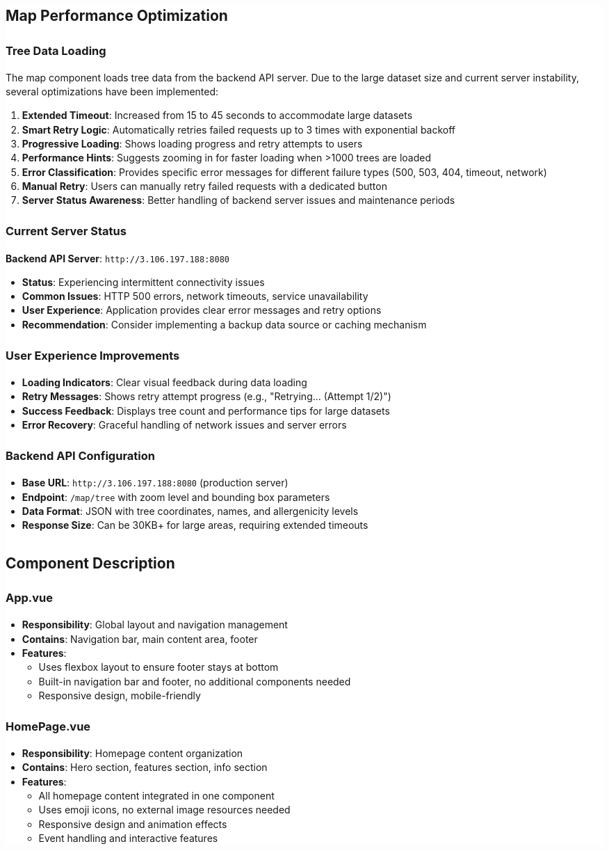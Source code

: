 ## Map Performance Optimization

### Tree Data Loading
The map component loads tree data from the backend API server. Due to the large dataset size and current server instability, several optimizations have been implemented:

1. **Extended Timeout**: Increased from 15 to 45 seconds to accommodate large datasets
2. **Smart Retry Logic**: Automatically retries failed requests up to 3 times with exponential backoff
3. **Progressive Loading**: Shows loading progress and retry attempts to users
4. **Performance Hints**: Suggests zooming in for faster loading when >1000 trees are loaded
5. **Error Classification**: Provides specific error messages for different failure types (500, 503, 404, timeout, network)
6. **Manual Retry**: Users can manually retry failed requests with a dedicated button
7. **Server Status Awareness**: Better handling of backend server issues and maintenance periods

### Current Server Status
**Backend API Server**: `http://3.106.197.188:8080`
- **Status**: Experiencing intermittent connectivity issues
- **Common Issues**: HTTP 500 errors, network timeouts, service unavailability
- **User Experience**: Application provides clear error messages and retry options
- **Recommendation**: Consider implementing a backup data source or caching mechanism

### User Experience Improvements
- **Loading Indicators**: Clear visual feedback during data loading
- **Retry Messages**: Shows retry attempt progress (e.g., "Retrying... (Attempt 1/2)")
- **Success Feedback**: Displays tree count and performance tips for large datasets
- **Error Recovery**: Graceful handling of network issues and server errors

### Backend API Configuration
- **Base URL**: `http://3.106.197.188:8080` (production server)
- **Endpoint**: `/map/tree` with zoom level and bounding box parameters
- **Data Format**: JSON with tree coordinates, names, and allergenicity levels
- **Response Size**: Can be 30KB+ for large areas, requiring extended timeouts

## Component Description

### App.vue
- **Responsibility**: Global layout and navigation management
- **Contains**: Navigation bar, main content area, footer
- **Features**:
  - Uses flexbox layout to ensure footer stays at bottom
  - Built-in navigation bar and footer, no additional components needed
  - Responsive design, mobile-friendly

### HomePage.vue
- **Responsibility**: Homepage content organization
- **Contains**: Hero section, features section, info section
- **Features**:
  - All homepage content integrated in one component
  - Uses emoji icons, no external image resources needed
  - Responsive design and animation effects
  - Event handling and interactive features
